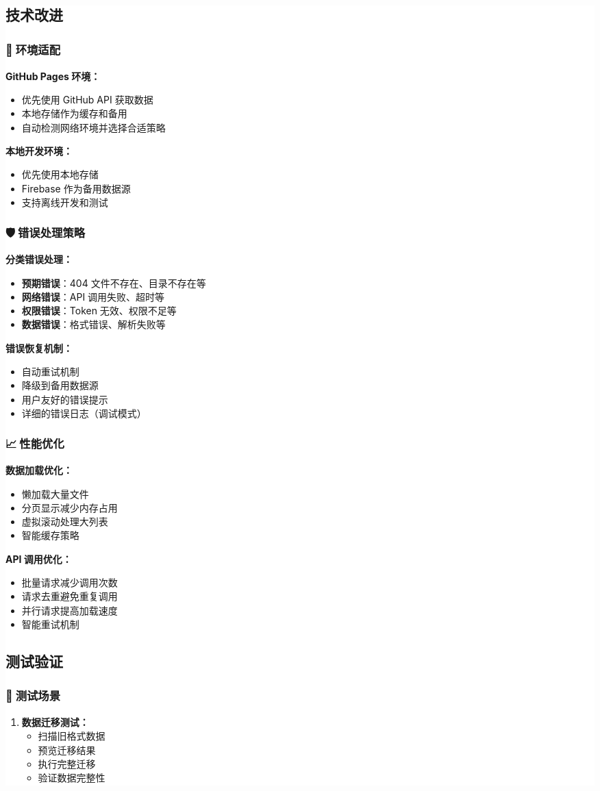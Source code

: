 ## 技术改进

### 🔧 **环境适配**

**GitHub Pages 环境：**
- 优先使用 GitHub API 获取数据
- 本地存储作为缓存和备用
- 自动检测网络环境并选择合适策略

**本地开发环境：**
- 优先使用本地存储
- Firebase 作为备用数据源
- 支持离线开发和测试

### 🛡️ **错误处理策略**

**分类错误处理：**
- **预期错误**：404 文件不存在、目录不存在等
- **网络错误**：API 调用失败、超时等
- **权限错误**：Token 无效、权限不足等
- **数据错误**：格式错误、解析失败等

**错误恢复机制：**
- 自动重试机制
- 降级到备用数据源
- 用户友好的错误提示
- 详细的错误日志（调试模式）

### 📈 **性能优化**

**数据加载优化：**
- 懒加载大量文件
- 分页显示减少内存占用
- 虚拟滚动处理大列表
- 智能缓存策略

**API 调用优化：**
- 批量请求减少调用次数
- 请求去重避免重复调用
- 并行请求提高加载速度
- 智能重试机制

## 测试验证

### 🧪 **测试场景**

1. **数据迁移测试：**
   - 扫描旧格式数据
   - 预览迁移结果
   - 执行完整迁移
   - 验证数据完整性
